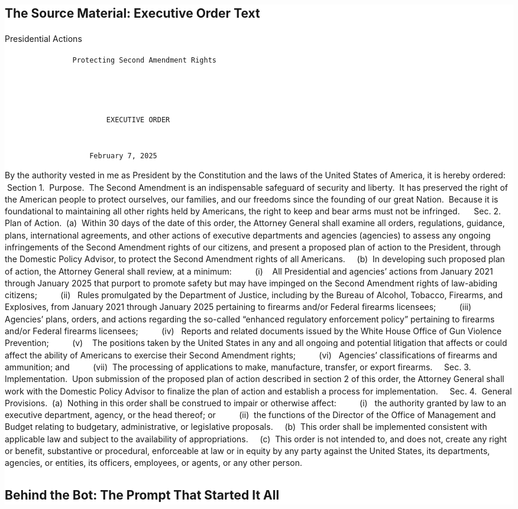 
## The Source Material: Executive Order Text

Presidential Actions				
			
							
					Protecting Second Amendment Rights				
			
			
				
											
							EXECUTIVE ORDER						
										
					
						February 7, 2025					
				

			
					
	




By the authority vested in me as President by the Constitution and the laws of the United States of America, it is hereby ordered:     Section 1.  Purpose.  The Second Amendment is an indispensable safeguard of security and liberty.  It has preserved the right of the American people to protect ourselves, our families, and our freedoms since the founding of our great Nation.  Because it is foundational to maintaining all other rights held by Americans, the right to keep and bear arms must not be infringed.      Sec. 2.  Plan of Action.  (a)  Within 30 days of the date of this order, the Attorney General shall examine all orders, regulations, guidance, plans, international agreements, and other actions of executive departments and agencies (agencies) to assess any ongoing infringements of the Second Amendment rights of our citizens, and present a proposed plan of action to the President, through the Domestic Policy Advisor, to protect the Second Amendment rights of all Americans.     (b)  In developing such proposed plan of action, the Attorney General shall review, at a minimum:          (i)    All Presidential and agencies’ actions from January 2021 through January 2025 that purport to promote safety but may have impinged on the Second Amendment rights of law-abiding citizens;          (ii)   Rules promulgated by the Department of Justice, including by the Bureau of Alcohol, Tobacco, Firearms, and Explosives, from January 2021 through January 2025 pertaining to firearms and/or Federal firearms licensees;          (iii)  Agencies’ plans, orders, and actions regarding the so-called “enhanced regulatory enforcement policy” pertaining to firearms and/or Federal firearms licensees;          (iv)   Reports and related documents issued by the White House Office of Gun Violence Prevention;          (v)    The positions taken by the United States in any and all ongoing and potential litigation that affects or could affect the ability of Americans to exercise their Second Amendment rights;          (vi)   Agencies’ classifications of firearms and ammunition; and          (vii)  The processing of applications to make, manufacture, transfer, or export firearms.     Sec. 3.  Implementation.  Upon submission of the proposed plan of action described in section 2 of this order, the Attorney General shall work with the Domestic Policy Advisor to finalize the plan of action and establish a process for implementation.     Sec. 4.  General Provisions.  (a)  Nothing in this order shall be construed to impair or otherwise affect:          (i)   the authority granted by law to an executive department, agency, or the head thereof; or          (ii)  the functions of the Director of the Office of Management and Budget relating to budgetary, administrative, or legislative proposals.     (b)  This order shall be implemented consistent with applicable law and subject to the availability of appropriations.     (c)  This order is not intended to, and does not, create any right or benefit, substantive or procedural, enforceable at law or in equity by any party against the United States, its departments, agencies, or entities, its officers, employees, or agents, or any other person.

## Behind the Bot:  The Prompt That Started It All

